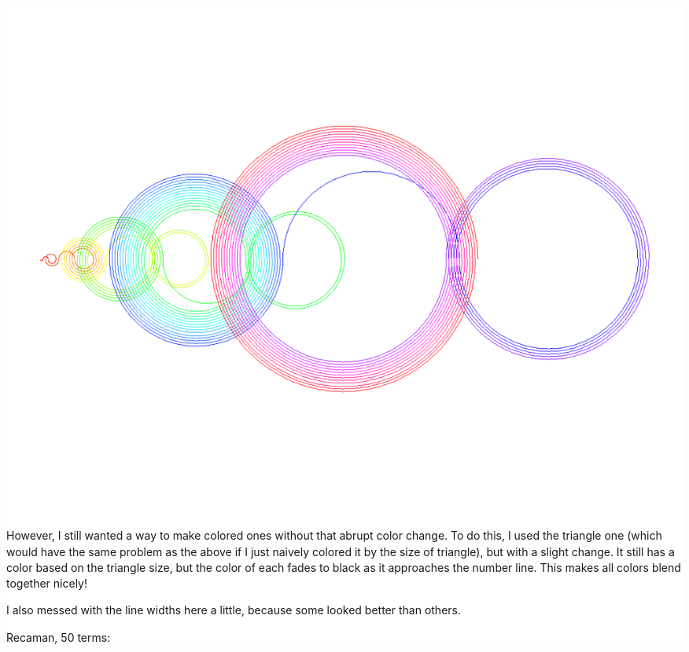 ![](/assets/images/ex_color_recaman_100terms_x00_2018-07-27_14-59-10.png)

However, I still wanted a way to make colored ones without that abrupt color change. To do this, I used the triangle one (which would have the same problem as the above if I just naively colored it by the size of triangle), but with a slight change. It still has a color based on the triangle size, but the color of each fades to black as it approaches the number line. This makes all colors blend together nicely!

I also messed with the line widths here a little, because some looked better than others.

Recaman, 50 terms:
